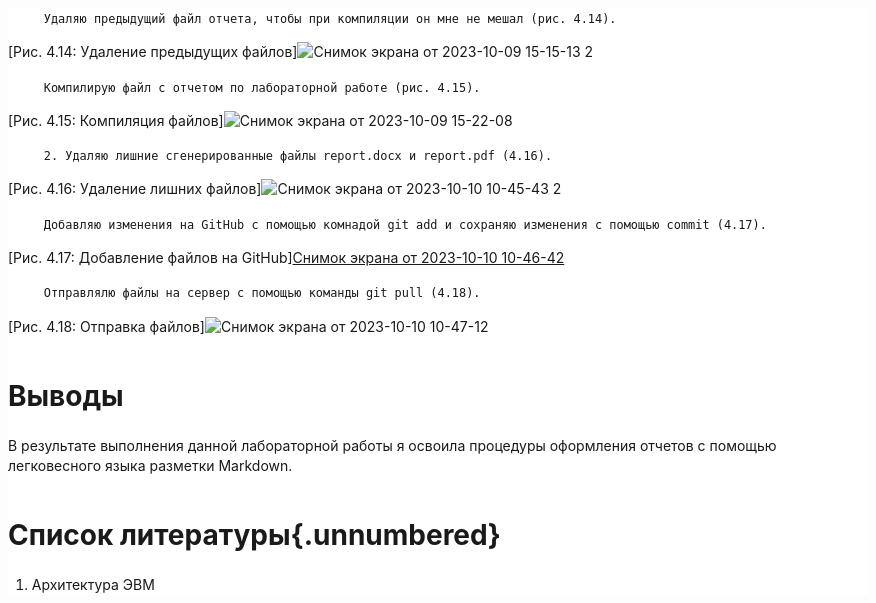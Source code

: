 

         Удаляю предыдущий файл отчета, чтобы при компиляции он мне не мешал (рис. 4.14).      
	 
  
  [Рис. 4.14: Удаление предыдущих файлов]![Снимок экрана от 2023-10-09 15-15-13 2](https://github.com/mvchuvakina/study_2023-2024_arh-pc/assets/145437056/fcb782c5-f824-4735-aa85-61f4978fd2f9)


         Компилирую файл с отчетом по лабораторной работе (рис. 4.15). 

  
[Рис. 4.15: Компиляция файлов]![Снимок экрана от 2023-10-09 15-22-08](https://github.com/mvchuvakina/study_2023-2024_arh-pc/assets/145437056/22fcbbbb-155d-45ac-9557-64cdd357dfed)

         2. Удаляю лишние сгенерированные файлы report.docx и report.pdf (4.16). 
 
[Рис. 4.16: Удаление лишних файлов]![Снимок экрана от 2023-10-10 10-45-43 2](https://github.com/mvchuvakina/study_2023-2024_arh-pc/assets/145437056/38dd5245-f11d-4d59-a12c-f5c4f79fb06e)

         Добавляю изменения на GitHub с помощью комнадой git add и сохраняю изменения с помощью commit (4.17). 

  
[Рис. 4.17: Добавление файлов на GitHub][Снимок экрана от 2023-10-10 10-46-42](https://github.com/mvchuvakina/study_2023-2024_arh-pc/assets/145437056/2a4a98a5-b23f-4c90-a288-1eb87f28ad4b)

                  
         Отправлялю файлы на сервер с помощью команды git pull (4.18). 

  
[Рис. 4.18: Отправка файлов]![Снимок экрана от 2023-10-10 10-47-12](https://github.com/mvchuvakina/study_2023-2024_arh-pc/assets/145437056/d105e658-7914-40f4-8abe-f1a78239a3cb)



# Выводы

В результате выполнения данной лабораторной работы я освоила процедуры оформления отчетов с помощью легковесного языка разметки Markdown. 


# Список литературы{.unnumbered}

1. Архитектура ЭВМ
